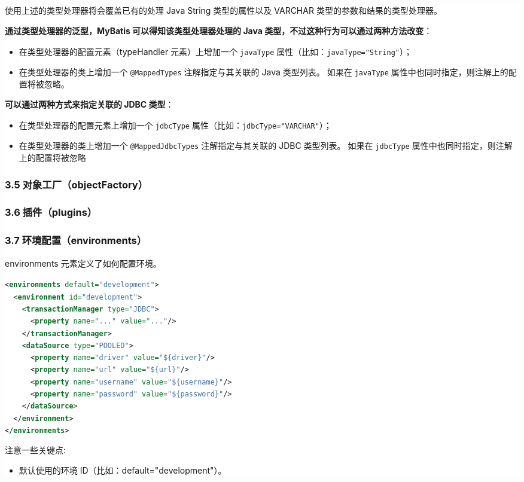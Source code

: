 

使用上述的类型处理器将会覆盖已有的处理 Java String 类型的属性以及  VARCHAR 类型的参数和结果的类型处理器。



**通过类型处理器的泛型，MyBatis 可以得知该类型处理器处理的 Java 类型，不过这种行为可以通过两种方法改变**：



- 在类型处理器的配置元素（typeHandler 元素）上增加一个  `javaType` 属性（比如：`javaType="String"`）；

- 在类型处理器的类上增加一个  `@MappedTypes` 注解指定与其关联的 Java 类型列表。 如果在 `javaType` 属性中也同时指定，则注解上的配置将被忽略。



**可以通过两种方式来指定关联的 JDBC 类型**：



- 在类型处理器的配置元素上增加一个 `jdbcType` 属性（比如：`jdbcType="VARCHAR"`）；

- 在类型处理器的类上增加一个 `@MappedJdbcTypes` 注解指定与其关联的 JDBC 类型列表。 如果在 `jdbcType` 属性中也同时指定，则注解上的配置将被忽略



### 3.5 对象工厂（objectFactory）



### 3.6 插件（plugins）



### 3.7 环境配置（environments）



environments 元素定义了如何配置环境。



```xml
<environments default="development">
  <environment id="development">
    <transactionManager type="JDBC">
      <property name="..." value="..."/>
    </transactionManager>
    <dataSource type="POOLED">
      <property name="driver" value="${driver}"/>
      <property name="url" value="${url}"/>
      <property name="username" value="${username}"/>
      <property name="password" value="${password}"/>
    </dataSource>
  </environment>
</environments>
```



注意一些关键点:



- 默认使用的环境 ID（比如：default="development"）。
